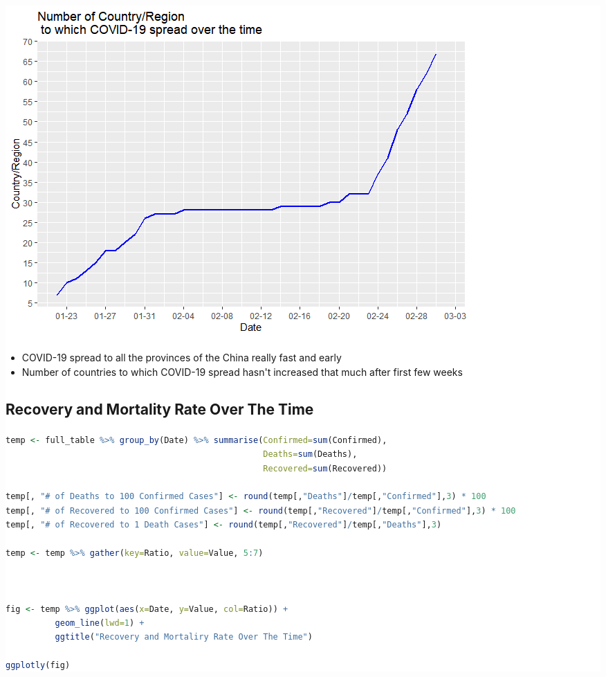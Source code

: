 ![](Coronavirus_files/figure-markdown_github/unnamed-chunk-59-1.png)

-   COVID-19 spread to all the provinces of the China really fast and early
-   Number of countries to which COVID-19 spread hasn't increased that much after first few weeks

Recovery and Mortality Rate Over The Time
-----------------------------------------

``` r
temp <- full_table %>% group_by(Date) %>% summarise(Confirmed=sum(Confirmed),
                                                    Deaths=sum(Deaths),
                                                    Recovered=sum(Recovered))

temp[, "# of Deaths to 100 Confirmed Cases"] <- round(temp[,"Deaths"]/temp[,"Confirmed"],3) * 100
temp[, "# of Recovered to 100 Confirmed Cases"] <- round(temp[,"Recovered"]/temp[,"Confirmed"],3) * 100
temp[, "# of Recovered to 1 Death Cases"] <- round(temp[,"Recovered"]/temp[,"Deaths"],3)

temp <- temp %>% gather(key=Ratio, value=Value, 5:7)



fig <- temp %>% ggplot(aes(x=Date, y=Value, col=Ratio)) + 
          geom_line(lwd=1) +
          ggtitle("Recovery and Mortaliry Rate Over The Time")

ggplotly(fig)
```

